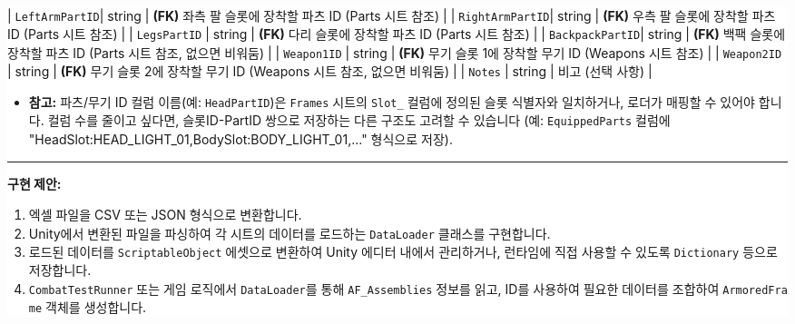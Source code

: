 | `LeftArmPartID`| string | **(FK)** 좌측 팔 슬롯에 장착할 파츠 ID (Parts 시트 참조)                 |
| `RightArmPartID`| string | **(FK)** 우측 팔 슬롯에 장착할 파츠 ID (Parts 시트 참조)                 |
| `LegsPartID`   | string | **(FK)** 다리 슬롯에 장착할 파츠 ID (Parts 시트 참조)                    |
| `BackpackPartID`| string | **(FK)** 백팩 슬롯에 장착할 파츠 ID (Parts 시트 참조, 없으면 비워둠)    |
| `Weapon1ID`    | string | **(FK)** 무기 슬롯 1에 장착할 무기 ID (Weapons 시트 참조)                |
| `Weapon2ID`    | string | **(FK)** 무기 슬롯 2에 장착할 무기 ID (Weapons 시트 참조, 없으면 비워둠) |
| `Notes`        | string | 비고 (선택 사항)                                                         |

*   **참고:** 파츠/무기 ID 컬럼 이름(예: `HeadPartID`)은 `Frames` 시트의 `Slot_` 컬럼에 정의된 슬롯 식별자와 일치하거나, 로더가 매핑할 수 있어야 합니다. 컬럼 수를 줄이고 싶다면, 슬롯ID-PartID 쌍으로 저장하는 다른 구조도 고려할 수 있습니다 (예: `EquippedParts` 컬럼에 "HeadSlot:HEAD_LIGHT_01,BodySlot:BODY_LIGHT_01,..." 형식으로 저장).

---

**구현 제안:**

1.  엑셀 파일을 CSV 또는 JSON 형식으로 변환합니다.
2.  Unity에서 변환된 파일을 파싱하여 각 시트의 데이터를 로드하는 `DataLoader` 클래스를 구현합니다.
3.  로드된 데이터를 `ScriptableObject` 에셋으로 변환하여 Unity 에디터 내에서 관리하거나, 런타임에 직접 사용할 수 있도록 `Dictionary` 등으로 저장합니다.
4.  `CombatTestRunner` 또는 게임 로직에서 `DataLoader`를 통해 `AF_Assemblies` 정보를 읽고, ID를 사용하여 필요한 데이터를 조합하여 `ArmoredFrame` 객체를 생성합니다. 